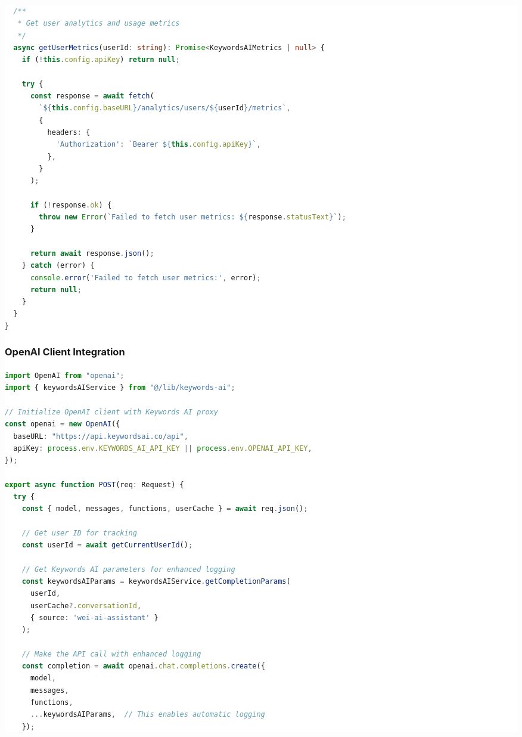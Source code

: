 ```typescript
  /**
   * Get user analytics and usage metrics
   */
  async getUserMetrics(userId: string): Promise<KeywordsAIMetrics | null> {
    if (!this.config.apiKey) return null;

    try {
      const response = await fetch(
        `${this.config.baseURL}/analytics/users/${userId}/metrics`,
        {
          headers: {
            'Authorization': `Bearer ${this.config.apiKey}`,
          },
        }
      );

      if (!response.ok) {
        throw new Error(`Failed to fetch user metrics: ${response.statusText}`);
      }

      return await response.json();
    } catch (error) {
      console.error('Failed to fetch user metrics:', error);
      return null;
    }
  }
}
```

### OpenAI Client Integration

```typescript
import OpenAI from "openai";
import { keywordsAIService } from "@/lib/keywords-ai";

// Initialize OpenAI client with Keywords AI proxy
const openai = new OpenAI({
  baseURL: "https://api.keywordsai.co/api",
  apiKey: process.env.KEYWORDS_AI_API_KEY || process.env.OPENAI_API_KEY,
});

export async function POST(req: Request) {
  try {
    const { model, messages, functions, userCache } = await req.json();
    
    // Get user ID for tracking
    const userId = await getCurrentUserId();
    
    // Get Keywords AI parameters for enhanced logging
    const keywordsAIParams = keywordsAIService.getCompletionParams(
      userId,
      userCache?.conversationId,
      { source: 'wei-ai-assistant' }
    );
    
    // Make the API call with enhanced logging
    const completion = await openai.chat.completions.create({
      model,
      messages,
      functions,
      ...keywordsAIParams,  // This enables automatic logging
    });

```
